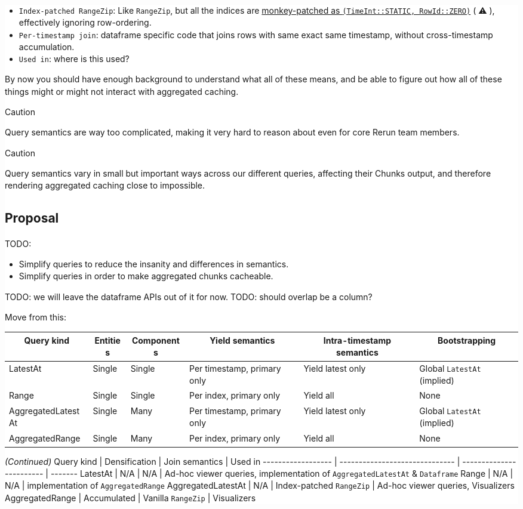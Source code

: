   * `Index-patched RangeZip`: Like `RangeZip`, but all the indices are [monkey-patched as `(TimeInt::STATIC, RowId::ZERO)`](https://github.com/rerun-io/rerun/blob/94d545b52bc8039332281c17c8b5773140caff49/crates/viewer/re_space_view/src/results_ext.rs#L368-L373) ( :warning: ), effectively ignoring row-ordering.
  * `Per-timestamp join`: dataframe specific code that joins rows with same exact same timestamp, without cross-timestamp accumulation.
* `Used in`: where is this used?

By now you should have enough background to understand what all of these means, and be able to figure out how all of these things might or might not interact with aggregated caching.

> [!CAUTION]
> Query semantics are way too complicated, making it very hard to reason about even for core Rerun team members.

> [!CAUTION]
> Query semantics vary in small but important ways across our different queries, affecting their Chunks output, and therefore rendering aggregated caching close to impossible.


## Proposal

TODO:
* Simplify queries to reduce the insanity and differences in semantics.
* Simplify queries in order to make aggregated chunks cacheable.

TODO: we will leave the dataframe APIs out of it for now.
TODO: should overlap be a column?


Move from this:

Query kind         | Entities | Components | Yield semantics                      | Intra-timestamp semantics   | Bootstrapping                 
------------------ | -------- | ---------- | ------------------------------------ | --------------------------- | ------------------------------
LatestAt           | Single   | Single     | Per timestamp, primary only          | Yield latest only           | Global `LatestAt` (implied)   
Range              | Single   | Single     | Per index, primary only              | Yield all                   | None                          
AggregatedLatestAt | Single   | Many       | Per timestamp, primary only          | Yield latest only           | Global `LatestAt` (implied)   
AggregatedRange    | Single   | Many       | Per index, primary only              | Yield all                   | None                          

_(Continued)_
Query kind         | Densification                  | Join semantics           | Used in
------------------ | ------------------------------ | ------------------------ | -------
LatestAt           | N/A                            | N/A                      | Ad-hoc viewer queries, implementation of `AggregatedLatestAt` & `Dataframe`
Range              | N/A                            | N/A                      | implementation of `AggregatedRange`
AggregatedLatestAt | N/A                            | Index-patched `RangeZip` | Ad-hoc viewer queries, Visualizers
AggregatedRange    | Accumulated                    | Vanilla `RangeZip`       | Visualizers
